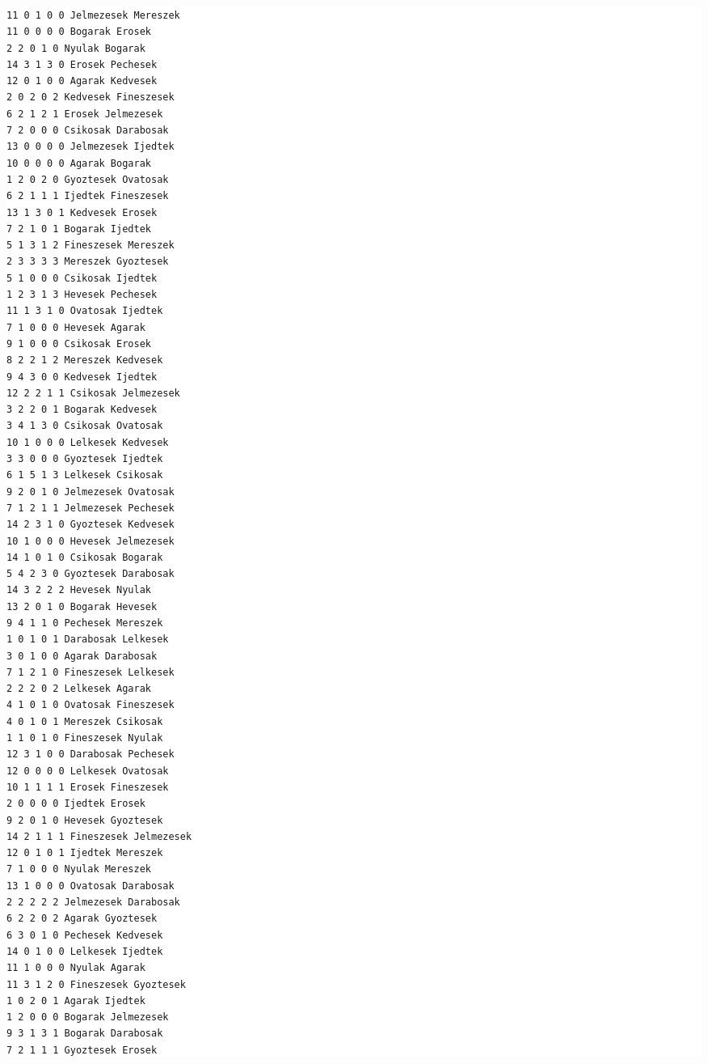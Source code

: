     11 0 1 0 0 Jelmezesek Mereszek
    11 0 0 0 0 Bogarak Erosek
    2 2 0 1 0 Nyulak Bogarak
    14 3 1 3 0 Erosek Pechesek
    12 0 1 0 0 Agarak Kedvesek
    2 0 2 0 2 Kedvesek Fineszesek
    6 2 1 2 1 Erosek Jelmezesek
    7 2 0 0 0 Csikosak Darabosak
    13 0 0 0 0 Jelmezesek Ijedtek
    10 0 0 0 0 Agarak Bogarak
    1 2 0 2 0 Gyoztesek Ovatosak
    6 2 1 1 1 Ijedtek Fineszesek
    13 1 3 0 1 Kedvesek Erosek
    7 2 1 0 1 Bogarak Ijedtek
    5 1 3 1 2 Fineszesek Mereszek
    2 3 3 3 3 Mereszek Gyoztesek
    5 1 0 0 0 Csikosak Ijedtek
    1 2 3 1 3 Hevesek Pechesek
    11 1 3 1 0 Ovatosak Ijedtek
    7 1 0 0 0 Hevesek Agarak
    9 1 0 0 0 Csikosak Erosek
    8 2 2 1 2 Mereszek Kedvesek
    9 4 3 0 0 Kedvesek Ijedtek
    12 2 2 1 1 Csikosak Jelmezesek
    3 2 2 0 1 Bogarak Kedvesek
    3 4 1 3 0 Csikosak Ovatosak
    10 1 0 0 0 Lelkesek Kedvesek
    3 3 0 0 0 Gyoztesek Ijedtek
    6 1 5 1 3 Lelkesek Csikosak
    9 2 0 1 0 Jelmezesek Ovatosak
    7 1 2 1 1 Jelmezesek Pechesek
    14 2 3 1 0 Gyoztesek Kedvesek
    10 1 0 0 0 Hevesek Jelmezesek
    14 1 0 1 0 Csikosak Bogarak
    5 4 2 3 0 Gyoztesek Darabosak
    14 3 2 2 2 Hevesek Nyulak
    13 2 0 1 0 Bogarak Hevesek
    9 4 1 1 0 Pechesek Mereszek
    1 0 1 0 1 Darabosak Lelkesek
    3 0 1 0 0 Agarak Darabosak
    7 1 2 1 0 Fineszesek Lelkesek
    2 2 2 0 2 Lelkesek Agarak
    4 1 0 1 0 Ovatosak Fineszesek
    4 0 1 0 1 Mereszek Csikosak
    1 1 0 1 0 Fineszesek Nyulak
    12 3 1 0 0 Darabosak Pechesek
    12 0 0 0 0 Lelkesek Ovatosak
    10 1 1 1 1 Erosek Fineszesek
    2 0 0 0 0 Ijedtek Erosek
    9 2 0 1 0 Hevesek Gyoztesek
    14 2 1 1 1 Fineszesek Jelmezesek
    12 0 1 0 1 Ijedtek Mereszek
    7 1 0 0 0 Nyulak Mereszek
    13 1 0 0 0 Ovatosak Darabosak
    2 2 2 2 2 Jelmezesek Darabosak
    6 2 2 0 2 Agarak Gyoztesek
    6 3 0 1 0 Pechesek Kedvesek
    14 0 1 0 0 Lelkesek Ijedtek
    11 1 0 0 0 Nyulak Agarak
    11 3 1 2 0 Fineszesek Gyoztesek
    1 0 2 0 1 Agarak Ijedtek
    1 2 0 0 0 Bogarak Jelmezesek
    9 3 1 3 1 Bogarak Darabosak
    7 2 1 1 1 Gyoztesek Erosek